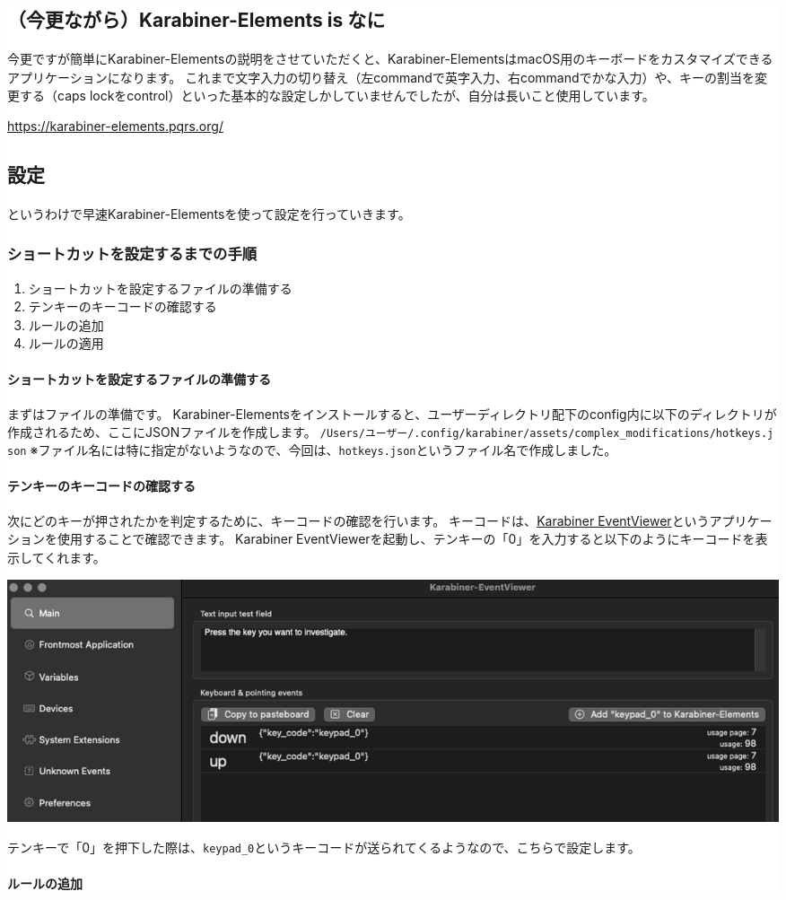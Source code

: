 ## （今更ながら）Karabiner-Elements is なに

今更ですが簡単にKarabiner-Elementsの説明をさせていただくと、Karabiner-ElementsはmacOS用のキーボードをカスタマイズできるアプリケーションになります。
これまで文字入力の切り替え（左commandで英字入力、右commandでかな入力）や、キーの割当を変更する（caps lockをcontrol）といった基本的な設定しかしていませんでしたが、自分は長いこと使用しています。

https://karabiner-elements.pqrs.org/

## 設定

というわけで早速Karabiner-Elementsを使って設定を行っていきます。

### ショートカットを設定するまでの手順

1. ショートカットを設定するファイルの準備する
2. テンキーのキーコードの確認する
3. ルールの追加
4. ルールの適用

#### ショートカットを設定するファイルの準備する

まずはファイルの準備です。
Karabiner-Elementsをインストールすると、ユーザーディレクトリ配下のconfig内に以下のディレクトリが作成されるため、ここにJSONファイルを作成します。
`/Users/ユーザー/.config/karabiner/assets/complex_modifications/hotkeys.json`
※ファイル名には特に指定がないようなので、今回は、`hotkeys.json`というファイル名で作成しました。

#### テンキーのキーコードの確認する

次にどのキーが押されたかを判定するために、キーコードの確認を行います。
キーコードは、[Karabiner EventViewer](https://karabiner-elements.pqrs.org/docs/manual/operation/eventviewer/)というアプリケーションを使用することで確認できます。
Karabiner EventViewerを起動し、テンキーの「0」を入力すると以下のようにキーコードを表示してくれます。

![](/images/1547f8cbd7fe05/Karabiner-EventViewer.png)

テンキーで「0」を押下した際は、`keypad_0`というキーコードが送られてくるようなので、こちらで設定します。

#### ルールの追加
